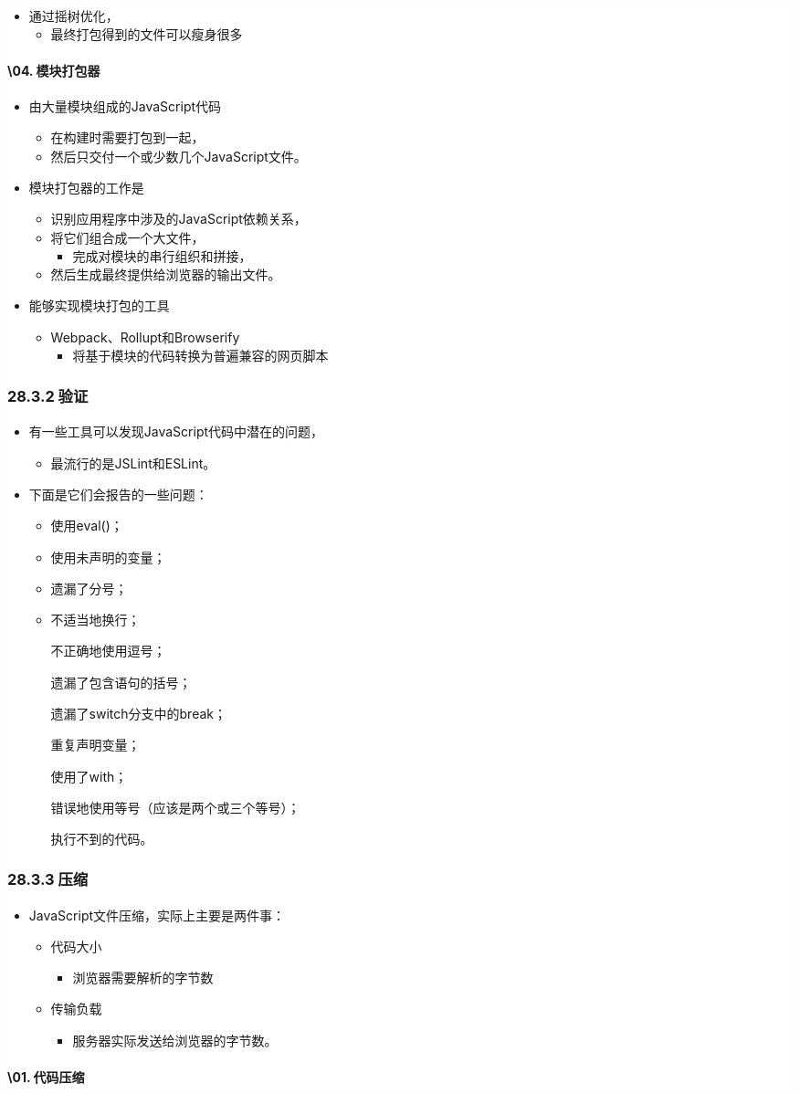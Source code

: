 - 通过摇树优化，
  - 最终打包得到的文件可以瘦身很多

#### \04. 模块打包器 

- 由大量模块组成的JavaScript代码
  - 在构建时需要打包到一起，
  - 然后只交付一个或少数几个JavaScript文件。 

- 模块打包器的工作是
  - 识别应用程序中涉及的JavaScript依赖关系，
  - 将它们组合成一个大文件，
    - 完成对模块的串行组织和拼接，
  - 然后生成最终提供给浏览器的输出文件。 

- 能够实现模块打包的工具
  - Webpack、Rollupt和Browserify 
    - 将基于模块的代码转换为普遍兼容的网页脚本

### **28.3.2** 验证

- 有一些工具可以发现JavaScript代码中潜在的问题，
  - 最流行的是JSLint和ESLint。

- 下面是它们会报告的一些问题：

  - 使用eval()； 

  - 使用未声明的变量； 

  - 遗漏了分号；

  - 不适当地换行； 

    不正确地使用逗号； 

    遗漏了包含语句的括号； 

    遗漏了switch分支中的break； 

    重复声明变量； 

    使用了with； 

    错误地使用等号（应该是两个或三个等号）； 

    执行不到的代码。 

### **28.3.3** 压缩 

- JavaScript文件压缩，实际上主要是两件事：

  - 代码大小
    - 浏览器需要解析的字节数

  - 传输负载
    - 服务器实际发送给浏览器的字节数。

#### \01. 代码压缩 
